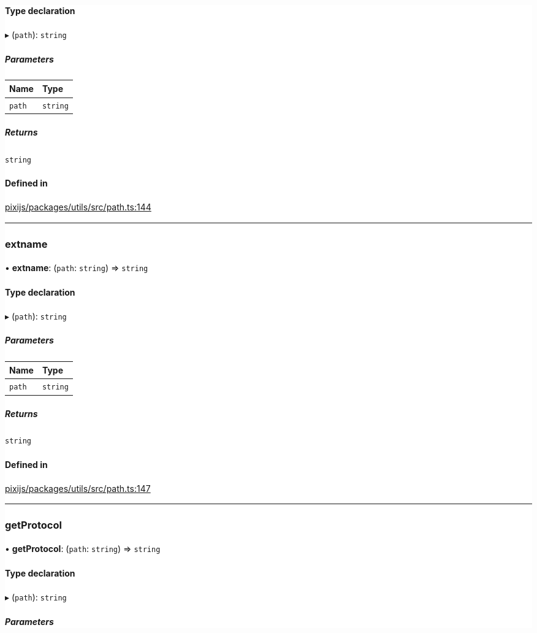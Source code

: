 #### Type declaration

▸ (`path`): `string`

##### Parameters

| Name | Type |
| :------ | :------ |
| `path` | `string` |

##### Returns

`string`

#### Defined in

[pixijs/packages/utils/src/path.ts:144](https://github.com/pixijs/pixijs/blob/2194fe5c5/packages/utils/src/path.ts#L144)

___

### extname

• **extname**: (`path`: `string`) => `string`

#### Type declaration

▸ (`path`): `string`

##### Parameters

| Name | Type |
| :------ | :------ |
| `path` | `string` |

##### Returns

`string`

#### Defined in

[pixijs/packages/utils/src/path.ts:147](https://github.com/pixijs/pixijs/blob/2194fe5c5/packages/utils/src/path.ts#L147)

___

### getProtocol

• **getProtocol**: (`path`: `string`) => `string`

#### Type declaration

▸ (`path`): `string`

##### Parameters
